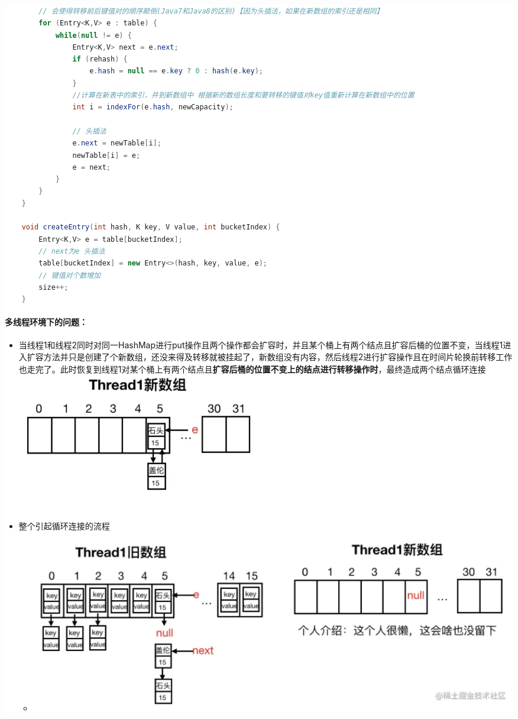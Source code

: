 ```java
        // 会使得转移前后键值对的顺序颠倒(Java7和Java8的区别)【因为头插法，如果在新数组的索引还是相同】
        for (Entry<K,V> e : table) {
            while(null != e) {
                Entry<K,V> next = e.next;
                if (rehash) {
                    e.hash = null == e.key ? 0 : hash(e.key);
                }
                //计算在新表中的索引，并到新数组中 根据新的数组长度和要转移的键值对key值重新计算在新数组中的位置
                int i = indexFor(e.hash, newCapacity);
                
                // 头插法
                e.next = newTable[i];
                newTable[i] = e;
                e = next;
            }
        }
    }

    void createEntry(int hash, K key, V value, int bucketIndex) {
        Entry<K,V> e = table[bucketIndex];
        // next为e 头插法
        table[bucketIndex] = new Entry<>(hash, key, value, e);
        // 键值对个数增加
        size++;
    }


```

#### **多线程环境下的问题：**

* 当线程1和线程2同时对同一HashMap进行put操作且两个操作都会扩容时，并且某个桶上有两个结点且扩容后桶的位置不变，当线程1进入扩容方法并只是创建了个新数组，还没来得及转移就被挂起了，新数组没有内容，然后线程2进行扩容操作且在时间片轮换前转移工作也走完了。此时恢复到线程1对某个桶上有两个结点且**扩容后桶的位置不变上的结点进行转移操作时**，最终造成两个结点循环连接![image-20211001200837977](../img/image-20211001200837977.png)

* 整个引起循环连接的流程

  * ![image-20211001202045772](../img/image-20211001202045772.png)